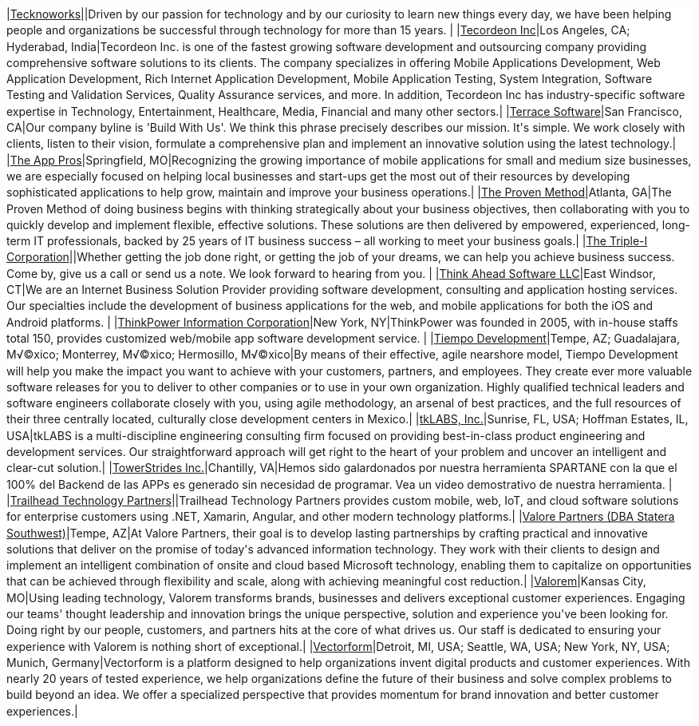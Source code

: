 |[Tecknoworks](http://www.tecknoworks.com)||Driven by our passion for technology and by our curiosity to learn new things every day, we have been helping people and organizations be successful through technology for more than 15 years. |
|[Tecordeon Inc](http://www.tecordeon.com)|Los Angeles, CA; Hyderabad, India|Tecordeon Inc. is one of the fastest growing software development and outsourcing company providing comprehensive software solutions to its clients. The company specializes in offering Mobile Applications Development, Web Application Development, Rich Internet Application Development, Mobile Application Testing, System Integration, Software Testing and Validation Services, Quality Assurance services, and more. In addition, Tecordeon Inc has industry-specific software expertise in Technology, Entertainment, Healthcare, Media, Financial and many other sectors.|
|[Terrace Software](http://www.terrace.com)|San Francisco, CA|Our company byline is 'Build With Us'. We think this phrase precisely describes our mission. It's simple. We work closely with clients, listen to their vision, formulate a comprehensive plan and implement an innovative solution using the latest technology.|
|[The App Pros](http://www.TheAppPros.com)|Springfield, MO|Recognizing the growing importance of mobile applications for small and medium size businesses, we are especially focused on helping local businesses and start-ups get the most out of their resources by developing sophisticated applications to help grow, maintain and improve your business operations.|
|[The Proven Method](http://www.provenmethod.com)|Atlanta, GA|The Proven Method of doing business begins with thinking strategically about your business objectives, then collaborating with you to quickly develop and implement flexible, effective solutions. These solutions are then delivered by empowered, experienced, long-term IT professionals, backed by 25 years of IT business success &ndash; all working to meet your business goals.|
|[The Triple-I Corporation](http://triplei.com)||Whether getting the job done right, or getting the job of your dreams, we can help you achieve business success. Come by, give us a call or send us a note. We look forward to hearing from you.  |
|[Think Ahead Software LLC](http://www.thinkaheadsoftware.com)|East Windsor, CT|We are an Internet Business Solution Provider providing software development, consulting and application hosting services. Our specialties include the development of business applications for the web, and mobile applications for both the iOS and Android platforms. |
|[ThinkPower Information Corporation](http://www.thinkpower.info)|New York, NY|ThinkPower was founded in 2005, with in-house staffs total 150, provides customized web/mobile app software development service. |
|[Tiempo Development](http://www.tiempodev.com/index)|Tempe, AZ; Guadalajara, M√©xico; Monterrey, M√©xico; Hermosillo, M√©xico|By means of their effective, agile nearshore model, Tiempo Development will help you make the impact you want to achieve with your customers, partners, and employees. They create ever more valuable software releases for you to deliver to other companies or to use in your own organization. Highly qualified technical leaders and software engineers collaborate closely with you, using agile methodology, an arsenal of best practices, and the full resources of their three centrally located, culturally close development centers in Mexico.|
|[tkLABS, Inc.](https://www.tklabs.com/)|Sunrise, FL, USA; Hoffman Estates, IL, USA|tkLABS is a multi-discipline engineering consulting firm focused on providing best-in-class product engineering and development services. Our straightforward approach will get right to the heart of your problem and uncover an intelligent and clear-cut solution.|
|[TowerStrides Inc.](http://www.towerstrides.com)|Chantilly, VA|Hemos sido galardonados por nuestra herramienta SPARTANE con la que el 100% del Backend de las APPs es generado sin necesidad de programar. Vea un video demostrativo de nuestra herramienta. |
|[Trailhead Technology Partners](http://trailheadtechnology.com/partners/xamarin)||Trailhead Technology Partners provides custom mobile, web, IoT, and cloud software solutions for enterprise customers using .NET, Xamarin, Angular, and other modern technology platforms.|
|[Valore Partners (DBA Statera Southwest)](http://www.valorepartners.com)|Tempe, AZ|At Valore Partners, their goal is to develop lasting partnerships by crafting practical and innovative solutions that deliver on the promise of today's advanced information technology. They work with their clients to design and implement an intelligent combination of onsite and cloud based Microsoft technology, enabling them to capitalize on opportunities that can be achieved through flexibility and scale, along with achieving meaningful cost reduction.|
|[Valorem](http://www.valorem.com/)|Kansas City, MO|Using leading technology, Valorem transforms brands, businesses and delivers exceptional customer experiences. Engaging our teams' thought leadership and innovation brings the unique perspective, solution and experience you've been looking for. Doing right by our people, customers, and partners hits at the core of what drives us. Our staff is dedicated to ensuring your experience with Valorem is nothing short of exceptional.|
|[Vectorform](https://www.vectorform.com/)|Detroit, MI, USA; Seattle, WA, USA; New York, NY, USA; Munich, Germany|Vectorform is a platform designed to help organizations invent digital products and customer experiences. With nearly 20 years of tested experience, we help organizations define the future of their business and solve complex problems to build beyond an idea. We offer a specialized perspective that provides momentum for brand innovation and better customer experiences.|